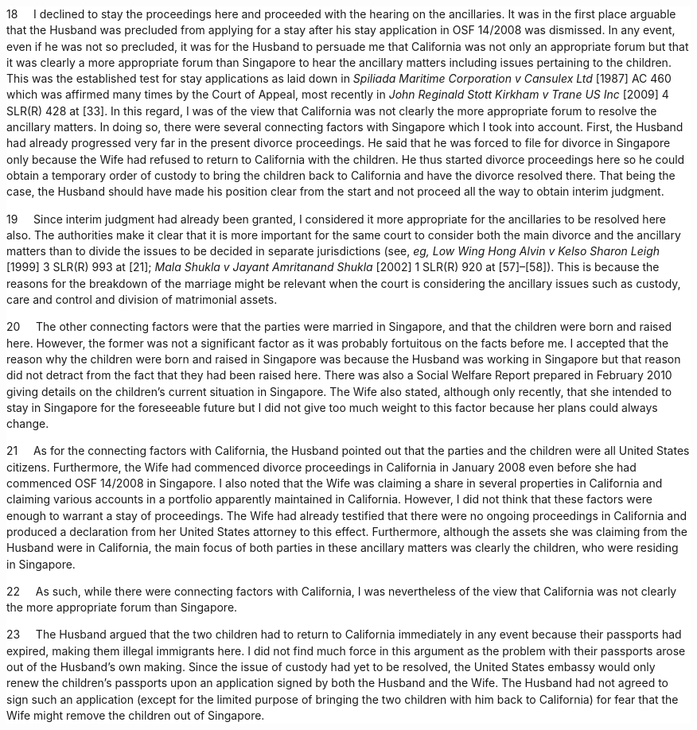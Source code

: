 18     I declined to stay the proceedings here and proceeded with the hearing on the ancillaries. It was in the first place arguable that the Husband was precluded from applying for a stay after his stay application in OSF 14/2008 was dismissed. In any event, even if he was not so precluded, it was for the Husband to persuade me that California was not only an appropriate forum but that it was clearly a more appropriate forum than Singapore to hear the ancillary matters including issues pertaining to the children. This was the established test for stay applications as laid down in _Spiliada Maritime Corporation v Cansulex Ltd_ [1987] AC 460 which was affirmed many times by the Court of Appeal, most recently in _John Reginald Stott Kirkham v Trane US Inc_ <span class="citation">[2009] 4 SLR(R) 428</span> at [33]. In this regard, I was of the view that California was not clearly the more appropriate forum to resolve the ancillary matters. In doing so, there were several connecting factors with Singapore which I took into account. First, the Husband had already progressed very far in the present divorce proceedings. He said that he was forced to file for divorce in Singapore only because the Wife had refused to return to California with the children. He thus started divorce proceedings here so he could obtain a temporary order of custody to bring the children back to California and have the divorce resolved there. That being the case, the Husband should have made his position clear from the start and not proceed all the way to obtain interim judgment. 

19     Since interim judgment had already been granted, I considered it more appropriate for the ancillaries to be resolved here also. The authorities make it clear that it is more important for the same court to consider both the main divorce and the ancillary matters than to divide the issues to be decided in separate jurisdictions (see, _eg, Low Wing Hong Alvin v Kelso Sharon Leigh_ <span class="citation">[1999] 3 SLR(R) 993</span> at [21]; _Mala Shukla v Jayant Amritanand Shukla_ <span class="citation">[2002] 1 SLR(R) 920</span> at [57]–[58]). This is because the reasons for the breakdown of the marriage might be relevant when the court is considering the ancillary issues such as custody, care and control and division of matrimonial assets. 


20     The other connecting factors were that the parties were married in Singapore, and that the children were born and raised here. However, the former was not a significant factor as it was probably fortuitous on the facts before me. I accepted that the reason why the children were born and raised in Singapore was because the Husband was working in Singapore but that reason did not detract from the fact that they had been raised here. There was also a Social Welfare Report prepared in February 2010 giving details on the children’s current situation in Singapore. The Wife also stated, although only recently, that she intended to stay in Singapore for the foreseeable future but I did not give too much weight to this factor because her plans could always change. 

21     As for the connecting factors with California, the Husband pointed out that the parties and the children were all United States citizens. Furthermore, the Wife had commenced divorce proceedings in California in January 2008 even before she had commenced OSF 14/2008 in Singapore. I also noted that the Wife was claiming a share in several properties in California and claiming various accounts in a portfolio apparently maintained in California. However, I did not think that these factors were enough to warrant a stay of proceedings. The Wife had already testified that there were no ongoing proceedings in California and produced a declaration from her United States attorney to this effect. Furthermore, although the assets she was claiming from the Husband were in California, the main focus of both parties in these ancillary matters was clearly the children, who were residing in Singapore. 

22     As such, while there were connecting factors with California, I was nevertheless of the view that California was not clearly the more appropriate forum than Singapore. 

23     The Husband argued that the two children had to return to California immediately in any event because their passports had expired, making them illegal immigrants here. I did not find much force in this argument as the problem with their passports arose out of the Husband’s own making. Since the issue of custody had yet to be resolved, the United States embassy would only renew the children’s passports upon an application signed by both the Husband and the Wife. The Husband had not agreed to sign such an application (except for the limited purpose of bringing the two children with him back to California) for fear that the Wife might remove the children out of Singapore. 
